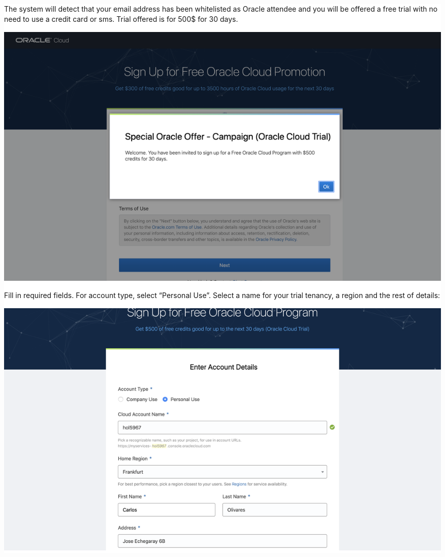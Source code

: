 The system will detect that your email address has been whitelisted as Oracle attendee and you will be offered a free trial with no need to use a credit card or sms. Trial offered is for 500$ for 30 days.

![](./images/image5.png)

Fill in required fields. For account type, select “Personal Use”. Select a name for your trial tenancy, a region and the rest of details:

![](./images/image6.png)
